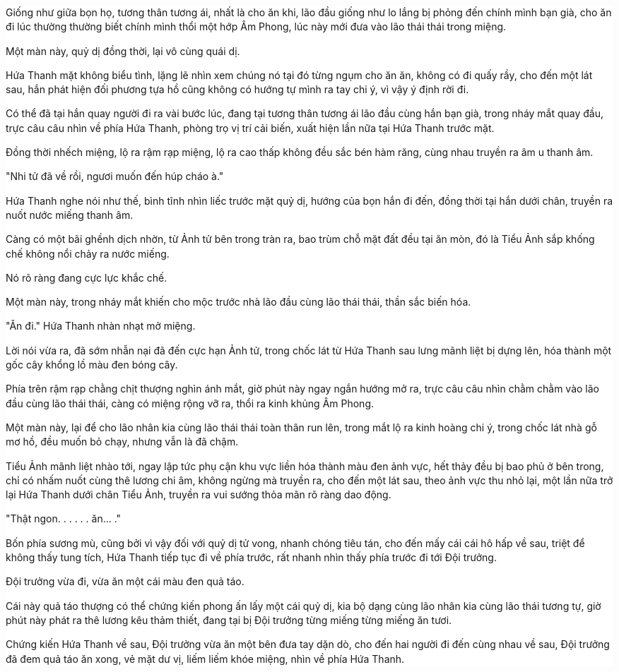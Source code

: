 Giống như giữa bọn họ, tương thân tương ái, nhất là cho ăn khi, lão đầu giống như lo lắng bị phỏng đến chính mình bạn già, cho ăn đi lúc thường thường biết chính mình thổi một hớp Âm Phong, lúc này mới đưa vào lão thái thái trong miệng.

Một màn này, quỷ dị đồng thời, lại vô cùng quái dị.

Hứa Thanh mặt không biểu tình, lặng lẽ nhìn xem chúng nó tại đó từng ngụm cho ăn ăn, không có đi quấy rầy, cho đến một lát sau, hắn phát hiện đối phương tựa hồ cũng không có hướng tự mình ra tay chi ý, vì vậy ý định rời đi.

Có thể đã tại hắn quay người đi ra vài bước lúc, đang tại tương thân tương ái lão đầu cùng hắn bạn già, trong nháy mắt quay đầu, trực câu câu nhìn về phía Hứa Thanh, phòng trọ vị trí cải biến, xuất hiện lần nữa tại Hứa Thanh trước mặt.

Đồng thời nhếch miệng, lộ ra rậm rạp miệng, lộ ra cao thấp không đều sắc bén hàm răng, cùng nhau truyền ra âm u thanh âm.

"Nhi tử đã về rồi, ngươi muốn đến húp cháo à."

Hứa Thanh nghe nói như thế, bình tĩnh nhìn liếc trước mặt quỷ dị, hướng của bọn hắn đi đến, đồng thời tại hắn dưới chân, truyền ra nuốt nước miếng thanh âm.

Càng có một bãi ghềnh dịch nhờn, từ Ảnh tử bên trong tràn ra, bao trùm chỗ mặt đất đều tại ăn mòn, đó là Tiểu Ảnh sắp khống chế không nổi chảy ra nước miếng.

Nó rõ ràng đang cực lực khắc chế.

Một màn này, trong nháy mắt khiến cho mộc trước nhà lão đầu cùng lão thái thái, thần sắc biến hóa.

"Ăn đi." Hứa Thanh nhàn nhạt mở miệng.

Lời nói vừa ra, đã sớm nhẫn nại đã đến cực hạn Ảnh tử, trong chốc lát từ Hứa Thanh sau lưng mãnh liệt bị dựng lên, hóa thành một gốc cây khổng lồ màu đen bóng cây.

Phía trên rậm rạp chằng chịt thượng nghìn ánh mắt, giờ phút này ngay ngắn hướng mở ra, trực câu câu nhìn chằm chằm vào lão đầu cùng lão thái thái, càng có miệng rộng vỡ ra, thổi ra kinh khủng Âm Phong.

Một màn này, lại để cho lão nhân kia cùng lão thái thái toàn thân run lên, trong mắt lộ ra kinh hoàng chi ý, trong chốc lát nhà gỗ mơ hồ, đều muốn bỏ chạy, nhưng vẫn là đã chậm.

Tiểu Ảnh mãnh liệt nhào tới, ngay lập tức phụ cận khu vực liền hóa thành màu đen ảnh vực, hết thảy đều bị bao phủ ở bên trong, chỉ có nhấm nuốt cùng thê lương chi âm, không ngừng mà truyền ra, cho đến một lát sau, theo ảnh vực thu nhỏ lại, một lần nữa trở lại Hứa Thanh dưới chân Tiểu Ảnh, truyền ra vui sướng thỏa mãn rõ ràng dao động.

"Thật ngon. . . . . . ăn... ."

Bốn phía sương mù, cũng bởi vì vậy đối với quỷ dị tử vong, nhanh chóng tiêu tán, cho đến mấy cái cái hô hấp về sau, triệt để không thấy tung tích, Hứa Thanh tiếp tục đi về phía trước, rất nhanh nhìn thấy phía trước đi tới Đội trưởng.

Đội trưởng vừa đi, vừa ăn một cái màu đen quả táo.

Cái này quả táo thượng có thể chứng kiến phong ấn lấy một cái quỷ dị, kia bộ dạng cùng lão nhân kia cùng lão thái tương tự, giờ phút này phát ra thê lương kêu thảm thiết, đang tại bị Đội trưởng từng miếng từng miếng ăn tươi.

Chứng kiến Hứa Thanh về sau, Đội trưởng vừa ăn một bên đưa tay dặn dò, cho đến hai người đi đến cùng nhau về sau, Đội trưởng đã đem quả táo ăn xong, vẻ mặt dư vị, liếm liếm khóe miệng, nhìn về phía Hứa Thanh.
